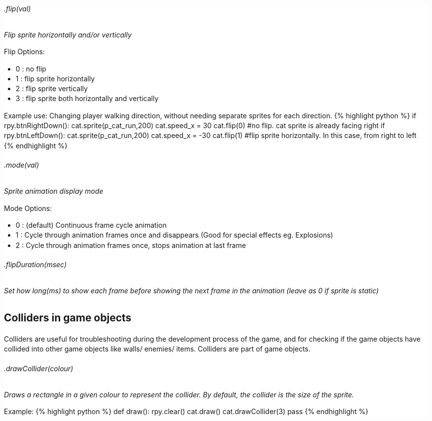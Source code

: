 ###### .flip(val)  
*Flip sprite horizontally and/or vertically*

Flip Options:
 - 0 : no flip 
 - 1 : flip sprite horizontally 
 - 2 : flip sprite vertically 
 - 3 : flip sprite both horizontally and vertically

Example use: Changing player walking direction, without needing separate sprites for each direction.
{% highlight python  %}
    if rpy.btnRightDown():
        cat.sprite(p_cat_run,200)
        cat.speed_x = 30
        cat.flip(0) #no flip. cat sprite is already facing right
    if rpy.btnLeftDown():
        cat.sprite(p_cat_run,200)
        cat.speed_x = -30
        cat.flip(1) #flip sprite horizontally. In this case, from right to left
{% endhighlight %}


###### .mode(val)  
*Sprite animation display mode*

Mode Options:
- 0 : (default) Continuous frame cycle animation
- 1 : Cycle through animation frames once and disappears (Good for special effects eg. Explosions)
- 2 : Cycle through animation frames once, stops animation at last frame 



###### .flipDuration(msec)  
*Set how long(ms) to show each frame before showing the next frame in the animation (leave as 0 if sprite is static)* 

## Colliders in game objects
Colliders are useful for troubleshooting during the development process of the game, and for checking if the game objects have collided into other game objects like walls/ enemies/ items. Colliders are part of game objects.


###### .drawCollider(colour)  
*Draws a rectangle in a given colour to represent the collider. By default, the collider is the size of the sprite.* 

Example:
{% highlight python  %}
    def draw():
        rpy.clear()
        cat.draw()
        cat.drawCollider(3)
        pass
{% endhighlight %}
